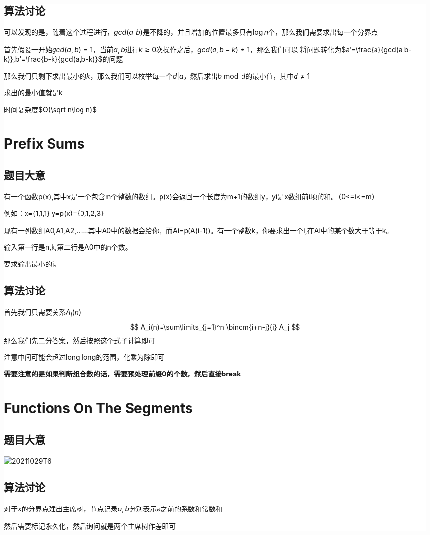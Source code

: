 ## 算法讨论

可以发现的是，随着这个过程进行，$gcd(a,b)$是不降的，并且增加的位置最多只有$\log n$个，那么我们需要求出每一个分界点

首先假设一开始$gcd(a,b)=1$，当前$a,b$进行$k\geq 0$次操作之后，$gcd(a,b-k)\neq 1$，那么我们可以 将问题转化为$a'=\frac{a}{gcd(a,b-k)},b'=\frac{b-k}{gcd(a,b-k)}$的问题

那么我们只剩下求出最小的$k$，那么我们可以枚举每一个$d|a$，然后求出$b\bmod d$的最小值，其中$d\neq 1$

求出的最小值就是k

时间复杂度$O(\sqrt n\log n)$

# Prefix Sums

## 题目大意

有一个函数p(x),其中x是一个包含m个整数的数组。p(x)会返回一个长度为m+1的数组y，yi是x数组前i项的和。（0<=i<=m）

例如：x={1,1,1} y=p(x)={0,1,2,3}

现有一列数组A0,A1,A2,……其中A0中的数据会给你，而Ai=p(A(i-1))。有一个整数k，你要求出一个i,在Ai中的某个数大于等于k。

输入第一行是n,k,第二行是A0中的n个数。

要求输出最小的i。

## 算法讨论

首先我们只需要关系$A_i(n)$
$$
A_i(n)=\sum\limits_{j=1}^n  \binom{i+n-j}{i} A_j
$$
那么我们先二分答案，然后按照这个式子计算即可

注意中间可能会超过long long的范围，化乘为除即可

**需要注意的是如果判断组合数的话，需要预处理前缀0的个数，然后直接break**

# Functions On The Segments

## 题目大意

![20211029T6](D:\Blog\image\20211029T6.PNG)

## 算法讨论

对于x的分界点建出主席树，节点记录$a,b$分别表示a之前的系数和常数和

然后需要标记永久化，然后询问就是两个主席树作差即可

